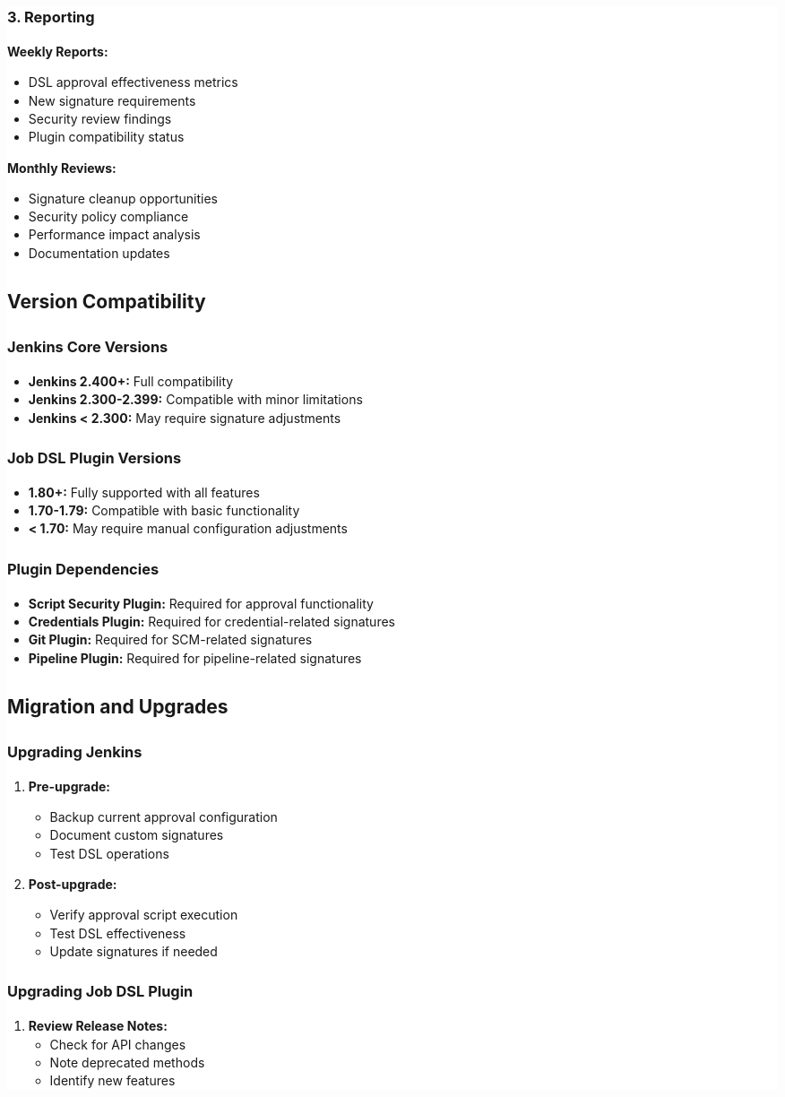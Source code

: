 ### 3. Reporting

**Weekly Reports:**
- DSL approval effectiveness metrics
- New signature requirements
- Security review findings
- Plugin compatibility status

**Monthly Reviews:**
- Signature cleanup opportunities
- Security policy compliance
- Performance impact analysis
- Documentation updates

## Version Compatibility

### Jenkins Core Versions
- **Jenkins 2.400+:** Full compatibility
- **Jenkins 2.300-2.399:** Compatible with minor limitations
- **Jenkins < 2.300:** May require signature adjustments

### Job DSL Plugin Versions
- **1.80+:** Fully supported with all features
- **1.70-1.79:** Compatible with basic functionality
- **< 1.70:** May require manual configuration adjustments

### Plugin Dependencies
- **Script Security Plugin:** Required for approval functionality
- **Credentials Plugin:** Required for credential-related signatures
- **Git Plugin:** Required for SCM-related signatures
- **Pipeline Plugin:** Required for pipeline-related signatures

## Migration and Upgrades

### Upgrading Jenkins
1. **Pre-upgrade:**
   - Backup current approval configuration
   - Document custom signatures
   - Test DSL operations

2. **Post-upgrade:**
   - Verify approval script execution
   - Test DSL effectiveness
   - Update signatures if needed

### Upgrading Job DSL Plugin
1. **Review Release Notes:**
   - Check for API changes
   - Note deprecated methods
   - Identify new features
